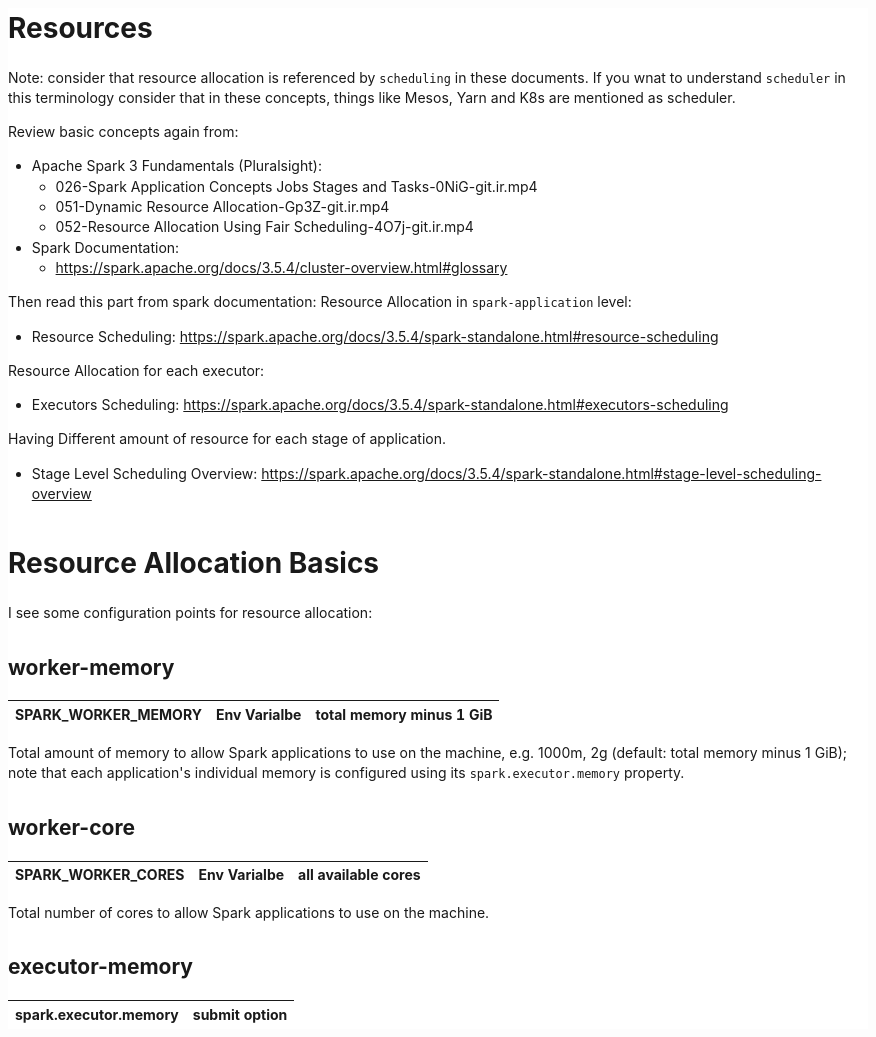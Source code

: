 # Resources
Note: consider that resource allocation is referenced by `scheduling` in these documents. If you wnat
to understand `scheduler` in this terminology consider that in these concepts, things like Mesos, Yarn and K8s are
mentioned as scheduler.

Review basic concepts again from:
* Apache Spark 3 Fundamentals (Pluralsight):
    * 026-Spark Application Concepts Jobs Stages and Tasks-0NiG-git.ir.mp4
    * 051-Dynamic Resource Allocation-Gp3Z-git.ir.mp4
    * 052-Resource Allocation Using Fair Scheduling-4O7j-git.ir.mp4
* Spark Documentation:
    * https://spark.apache.org/docs/3.5.4/cluster-overview.html#glossary

Then read this part from spark documentation:
Resource Allocation in `spark-application` level:
* Resource Scheduling: https://spark.apache.org/docs/3.5.4/spark-standalone.html#resource-scheduling

Resource Allocation for each executor:
* Executors Scheduling: https://spark.apache.org/docs/3.5.4/spark-standalone.html#executors-scheduling

Having Different amount of resource for each stage of application.
* Stage Level Scheduling Overview: https://spark.apache.org/docs/3.5.4/spark-standalone.html#stage-level-scheduling-overview

# Resource Allocation Basics
I see some configuration points for resource allocation:

## worker-memory
| SPARK_WORKER_MEMORY | Env Varialbe | total memory minus 1 GiB |
|---------------------|--------------|--------------------------|

Total amount of memory to allow Spark applications to use on the machine, e.g. 1000m, 2g
(default: total memory minus 1 GiB);
note that each application's individual memory is configured using
its `spark.executor.memory` property.

## worker-core
| SPARK_WORKER_CORES | Env Varialbe | all available cores |
|---------------------|-------------|---------------------|

Total number of cores to allow Spark applications to use on the machine.

## executor-memory
| spark.executor.memory | submit option  |
|-----------------------|----------------|
